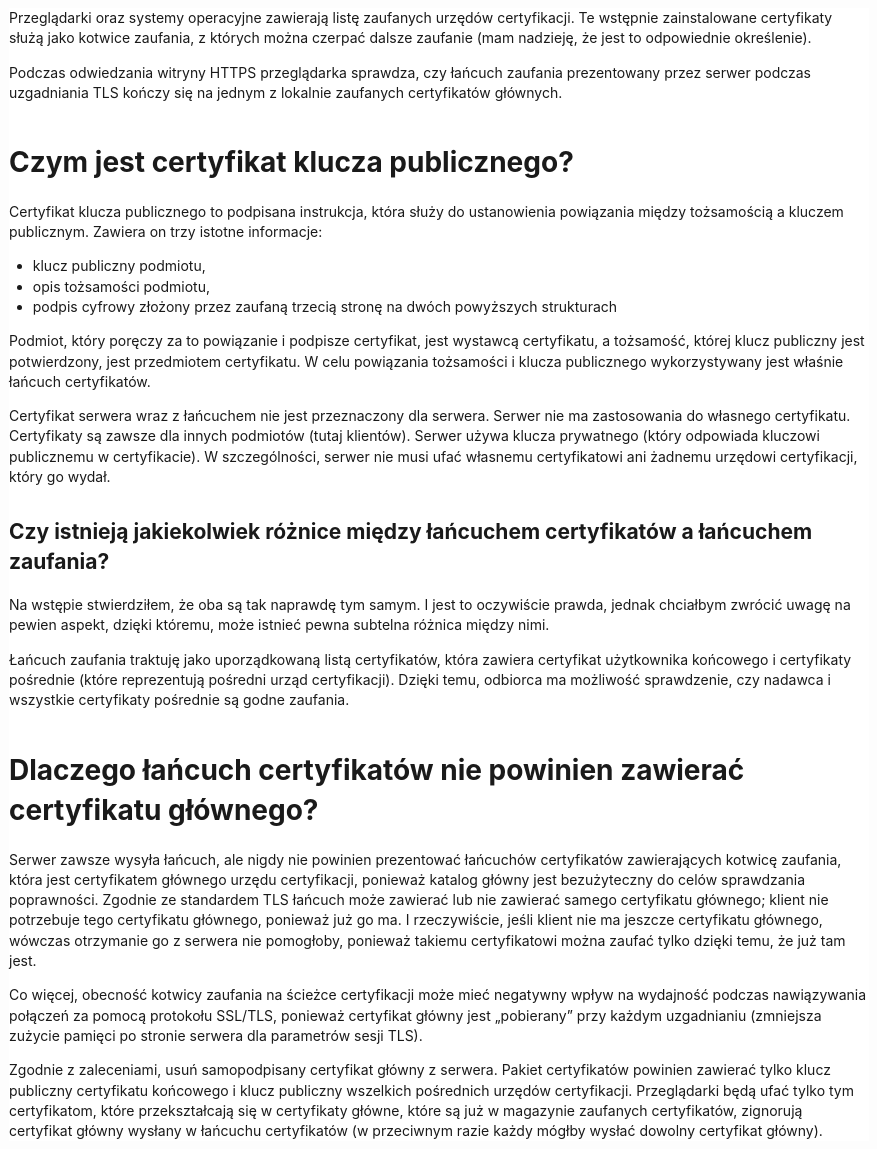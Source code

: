 Przeglądarki oraz systemy operacyjne zawierają listę zaufanych urzędów certyfikacji. Te wstępnie zainstalowane certyfikaty służą jako kotwice zaufania, z których można czerpać dalsze zaufanie (mam nadzieję, że jest to odpowiednie określenie).

Podczas odwiedzania witryny HTTPS przeglądarka sprawdza, czy łańcuch zaufania prezentowany przez serwer podczas uzgadniania TLS kończy się na jednym z lokalnie zaufanych certyfikatów głównych.

# Czym jest certyfikat klucza publicznego?

Certyfikat klucza publicznego to podpisana instrukcja, która służy do ustanowienia powiązania między tożsamością a kluczem publicznym. Zawiera on trzy istotne informacje:

- klucz publiczny podmiotu,
- opis tożsamości podmiotu,
- podpis cyfrowy złożony przez zaufaną trzecią stronę na dwóch powyższych strukturach

Podmiot, który poręczy za to powiązanie i podpisze certyfikat, jest wystawcą certyfikatu, a tożsamość, której klucz publiczny jest potwierdzony, jest przedmiotem certyfikatu. W celu powiązania tożsamości i klucza publicznego wykorzystywany jest właśnie łańcuch certyfikatów.

Certyfikat serwera wraz z łańcuchem nie jest przeznaczony dla serwera. Serwer nie ma zastosowania do własnego certyfikatu. Certyfikaty są zawsze dla innych podmiotów (tutaj klientów). Serwer używa klucza prywatnego (który odpowiada kluczowi publicznemu w certyfikacie). W szczególności, serwer nie musi ufać własnemu certyfikatowi ani żadnemu urzędowi certyfikacji, który go wydał.

## Czy istnieją jakiekolwiek różnice między łańcuchem certyfikatów a łańcuchem zaufania?

Na wstępie stwierdziłem, że oba są tak naprawdę tym samym. I jest to oczywiście prawda, jednak chciałbym zwrócić uwagę na pewien aspekt, dzięki któremu, może istnieć pewna subtelna różnica między nimi.

Łańcuch zaufania traktuję jako uporządkowaną listą certyfikatów, która zawiera certyfikat użytkownika końcowego i certyfikaty pośrednie (które reprezentują pośredni urząd certyfikacji). Dzięki temu, odbiorca ma możliwość sprawdzenie, czy nadawca i wszystkie certyfikaty pośrednie są godne zaufania.

# Dlaczego łańcuch certyfikatów nie powinien zawierać certyfikatu głównego?

Serwer zawsze wysyła łańcuch, ale nigdy nie powinien prezentować łańcuchów certyfikatów zawierających kotwicę zaufania, która jest certyfikatem głównego urzędu certyfikacji, ponieważ katalog główny jest bezużyteczny do celów sprawdzania poprawności. Zgodnie ze standardem TLS łańcuch może zawierać lub nie zawierać samego certyfikatu głównego; klient nie potrzebuje tego certyfikatu głównego, ponieważ już go ma. I rzeczywiście, jeśli klient nie ma jeszcze certyfikatu głównego, wówczas otrzymanie go z serwera nie pomogłoby, ponieważ takiemu certyfikatowi można zaufać tylko dzięki temu, że już tam jest.

Co więcej, obecność kotwicy zaufania na ścieżce certyfikacji może mieć negatywny wpływ na wydajność podczas nawiązywania połączeń za pomocą protokołu SSL/TLS, ponieważ certyfikat główny jest „pobierany” przy każdym uzgadnianiu (zmniejsza zużycie pamięci po stronie serwera dla parametrów sesji TLS).

Zgodnie z zaleceniami, usuń samopodpisany certyfikat główny z serwera. Pakiet certyfikatów powinien zawierać tylko klucz publiczny certyfikatu końcowego i klucz publiczny wszelkich pośrednich urzędów certyfikacji. Przeglądarki będą ufać tylko tym certyfikatom, które przekształcają się w certyfikaty główne, które są już w magazynie zaufanych certyfikatów, zignorują certyfikat główny wysłany w łańcuchu certyfikatów (w przeciwnym razie każdy mógłby wysłać dowolny certyfikat główny).

